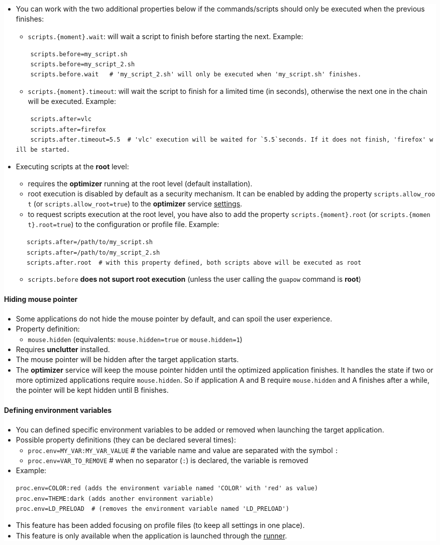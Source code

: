 - You can work with the two additional properties below if the commands/scripts should only be executed when the previous finishes:
    - `scripts.{moment}.wait`: will wait a script to finish before starting the next. Example:
    
    ```
        scripts.before=my_script.sh 
        scripts.before=my_script_2.sh 
        scripts.before.wait   # 'my_script_2.sh' will only be executed when 'my_script.sh' finishes.
    ```
    
    - `scripts.{moment}.timeout`: will wait the script to finish for a limited time (in seconds), otherwise the next one in the chain will be executed. Example:
    
    ```
        scripts.after=vlc 
        scripts.after=firefox 
        scripts.after.timeout=5.5  # 'vlc' execution will be waited for `5.5`seconds. If it does not finish, 'firefox' will be started.
    ```
    
- Executing scripts at the **root** level:
    - requires the **optimizer** running at the root level (default installation).
    - root execution is disabled by default as a security mechanism. It can be enabled by adding the property `scripts.allow_root` (or `scripts.allow_root=true`) to the **optimizer** service [settings](#opt_settings).
    - to request scripts execution at the root level, you have also to add the property `scripts.{moment}.root` (or `scripts.{moment}.root=true`) to the configuration or profile file. Example:
     ```
        scripts.after=/path/to/my_script.sh
        scripts.after=/path/to/my_script_2.sh
        scripts.after.root  # with this property defined, both scripts above will be executed as root
     ```
    - `scripts.before` **does not suport root execution** (unless the user calling the `guapow` command is **root**)

#### <a name="opt_hide_mouse">Hiding mouse pointer</a>
- Some applications do not hide the mouse pointer by default, and can spoil the user experience.
- Property definition: 
    - `mouse.hidden` (equivalents: `mouse.hidden=true` or `mouse.hidden=1`)
- Requires **unclutter** installed.
- The mouse pointer will be hidden after the target application starts.
- The **optimizer** service will keep the mouse pointer hidden until the optimized application finishes. It handles the state if two or more optimized applications require `mouse.hidden`. So if application A and B require `mouse.hidden` and A finishes after a while, the pointer will be kept hidden until B finishes.
    
#### <a name="opt_envvars">Defining environment variables</a>
- You can defined specific environment variables to be added or removed when launching the target application.
- Possible property definitions (they can be declared several times):
    - `proc.env=MY_VAR:MY_VAR_VALUE` #  the variable name and value are separated with the symbol `:`
    - `proc.env=VAR_TO_REMOVE`  #  when no separator (`:`) is declared, the variable is removed
- Example:
    ```
    proc.env=COLOR:red (adds the environment variable named 'COLOR' with 'red' as value)
    proc.env=THEME:dark (adds another environment variable)
    proc.env=LD_PRELOAD  # (removes the environment variable named 'LD_PRELOAD')
    ```
- This feature has been added focusing on profile files (to keep all settings in one place). 
- This feature is only available when the application is launched through the [runner](#runner).
